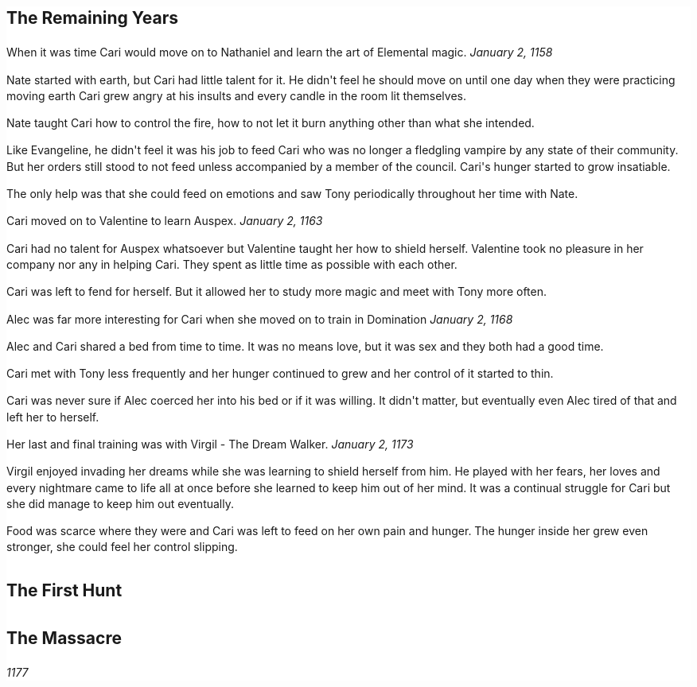 ## The Remaining Years

When it was time Cari would move on to Nathaniel and learn the art of Elemental magic. _January 2, 1158_

Nate started with earth, but Cari had little talent for it.  He didn't feel he should move on until one day when they were practicing moving earth Cari grew angry at his insults and every candle in the room lit themselves. 

Nate taught Cari how to control the fire, how to not let it burn anything other than what she intended.

Like Evangeline, he didn't feel it was his job to feed Cari who was no longer a fledgling vampire by any state of their community.  But her orders still stood to not feed unless accompanied by a member of the council.  Cari's hunger started to grow insatiable.

The only help was that she could feed on emotions and saw Tony periodically throughout her time with Nate.

Cari moved on to Valentine to learn Auspex. _January 2, 1163_

Cari had no talent for Auspex whatsoever but Valentine taught her how to shield herself.  Valentine took no pleasure in her company nor any in helping Cari.  They spent as little time as possible with each other.

Cari was left to fend for herself.  But it allowed her to study more magic and meet with Tony more often.

Alec was far more interesting for Cari when she moved on to train in Domination _January 2, 1168_

Alec and Cari shared a bed from time to time. It was no means love, but it was sex and they both had a good time.

Cari met with Tony less frequently and her hunger continued to grew and her control of it started to thin.

Cari was never sure if Alec coerced her into his bed or if it was willing.  It didn't matter, but eventually even Alec tired of that and left her to herself.

Her last and final training was with Virgil - The Dream Walker. _January 2, 1173_

Virgil enjoyed invading her dreams while she was learning to shield herself from him.  He played with her fears, her loves and every nightmare came to life all at once before she learned to keep him out of her mind.  It was a continual struggle for Cari but she did manage to keep him out eventually.

Food was scarce where they were and Cari was left to feed on her own pain and hunger.  The hunger inside her grew even stronger, she could feel her control slipping.

## The First Hunt



## The Massacre

_1177_
